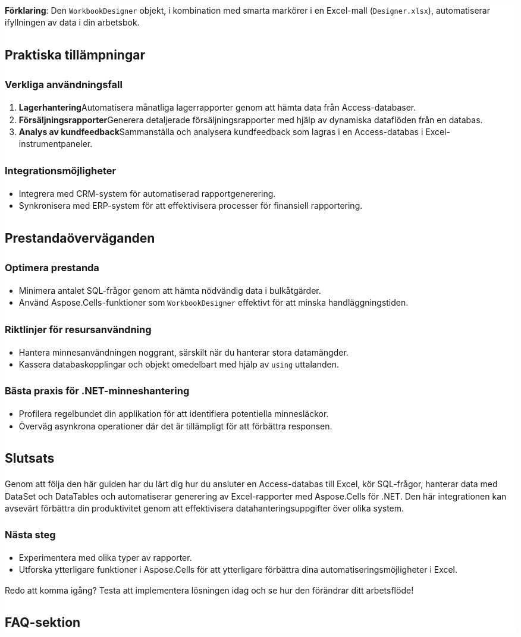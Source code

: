 **Förklaring**: Den `WorkbookDesigner` objekt, i kombination med smarta markörer i en Excel-mall (`Designer.xlsx`), automatiserar ifyllningen av data i din arbetsbok.

## Praktiska tillämpningar

### Verkliga användningsfall
1. **Lagerhantering**Automatisera månatliga lagerrapporter genom att hämta data från Access-databaser.
2. **Försäljningsrapporter**Generera detaljerade försäljningsrapporter med hjälp av dynamiska dataflöden från en databas.
3. **Analys av kundfeedback**Sammanställa och analysera kundfeedback som lagras i en Access-databas i Excel-instrumentpaneler.

### Integrationsmöjligheter
- Integrera med CRM-system för automatiserad rapportgenerering.
- Synkronisera med ERP-system för att effektivisera processer för finansiell rapportering.

## Prestandaöverväganden

### Optimera prestanda
- Minimera antalet SQL-frågor genom att hämta nödvändig data i bulkåtgärder.
- Använd Aspose.Cells-funktioner som `WorkbookDesigner` effektivt för att minska handläggningstiden.

### Riktlinjer för resursanvändning
- Hantera minnesanvändningen noggrant, särskilt när du hanterar stora datamängder.
- Kassera databaskopplingar och objekt omedelbart med hjälp av `using` uttalanden.

### Bästa praxis för .NET-minneshantering
- Profilera regelbundet din applikation för att identifiera potentiella minnesläckor.
- Överväg asynkrona operationer där det är tillämpligt för att förbättra responsen.

## Slutsats

Genom att följa den här guiden har du lärt dig hur du ansluter en Access-databas till Excel, kör SQL-frågor, hanterar data med DataSet och DataTables och automatiserar generering av Excel-rapporter med Aspose.Cells för .NET. Den här integrationen kan avsevärt förbättra din produktivitet genom att effektivisera datahanteringsuppgifter över olika system.

### Nästa steg
- Experimentera med olika typer av rapporter.
- Utforska ytterligare funktioner i Aspose.Cells för att ytterligare förbättra dina automatiseringsmöjligheter i Excel.

Redo att komma igång? Testa att implementera lösningen idag och se hur den förändrar ditt arbetsflöde!

## FAQ-sektion
